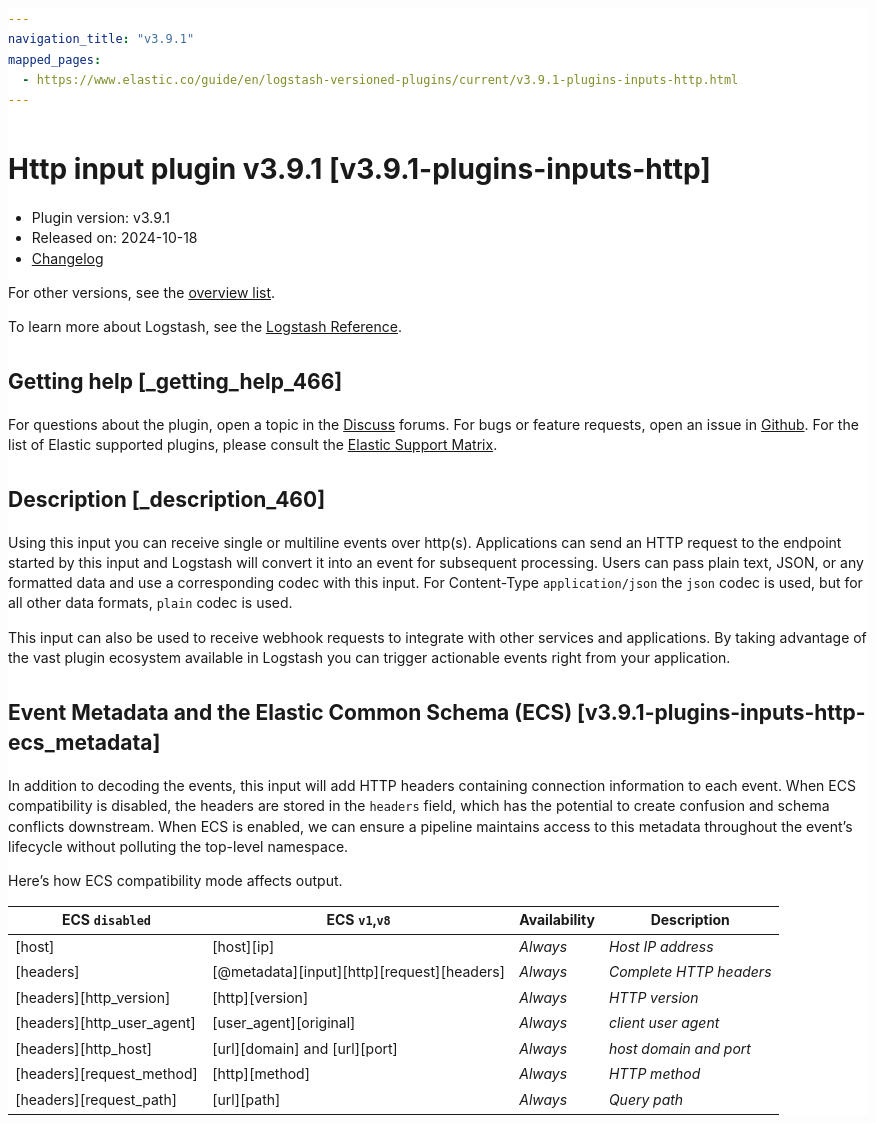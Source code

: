 ```yaml
---
navigation_title: "v3.9.1"
mapped_pages:
  - https://www.elastic.co/guide/en/logstash-versioned-plugins/current/v3.9.1-plugins-inputs-http.html
---
```


# Http input plugin v3.9.1 [v3.9.1-plugins-inputs-http]


* Plugin version: v3.9.1
* Released on: 2024-10-18
* [Changelog](https://github.com/logstash-plugins/logstash-input-http/blob/v3.9.1/CHANGELOG.md)

For other versions, see the [overview list](input-http-index.md).

To learn more about Logstash, see the [Logstash Reference](logstash://reference/index.md).

## Getting help [_getting_help_466]

For questions about the plugin, open a topic in the [Discuss](http://discuss.elastic.co) forums. For bugs or feature requests, open an issue in [Github](https://github.com/logstash-plugins/logstash-input-http). For the list of Elastic supported plugins, please consult the [Elastic Support Matrix](https://www.elastic.co/support/matrix#matrix_logstash_plugins).


## Description [_description_460]

Using this input you can receive single or multiline events over http(s). Applications can send an HTTP request to the endpoint started by this input and Logstash will convert it into an event for subsequent processing. Users can pass plain text, JSON, or any formatted data and use a corresponding codec with this input. For Content-Type `application/json` the `json` codec is used, but for all other data formats, `plain` codec is used.

This input can also be used to receive webhook requests to integrate with other services and applications. By taking advantage of the vast plugin ecosystem available in Logstash you can trigger actionable events right from your application.


## Event Metadata and the Elastic Common Schema (ECS) [v3.9.1-plugins-inputs-http-ecs_metadata]

In addition to decoding the events, this input will add HTTP headers containing connection information to each event. When ECS compatibility is disabled, the headers are stored in the `headers` field, which has the potential to create confusion and schema conflicts downstream. When ECS is enabled, we can ensure a pipeline maintains access to this metadata throughout the event’s lifecycle without polluting the top-level namespace.

Here’s how ECS compatibility mode affects output.

|  ECS `disabled` |  ECS `v1`,`v8` | Availability | Description |
| --- | --- | --- | --- |
|  [host] |  [host][ip] | *Always* | *Host IP address* |
|  [headers] |  [@metadata][input][http][request][headers] | *Always* | *Complete HTTP headers* |
|  [headers][http_version] |  [http][version] | *Always* | *HTTP version* |
|  [headers][http_user_agent] |  [user_agent][original] | *Always* | *client user agent* |
|  [headers][http_host] |  [url][domain] and [url][port] | *Always* | *host domain and port* |
|  [headers][request_method] |  [http][method] | *Always* | *HTTP method* |
|  [headers][request_path] |  [url][path] | *Always* | *Query path* |